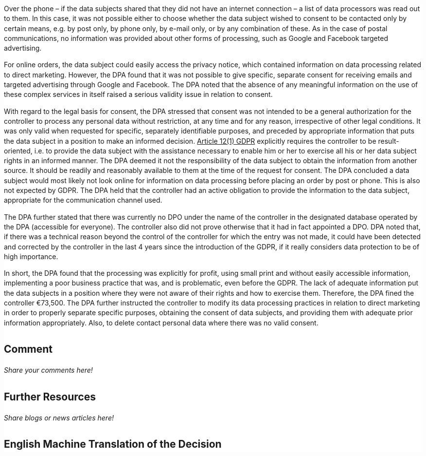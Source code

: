 Over the phone – if the data subjects shared that they did not have an internet connection – a list of data processors was read out to them. In this case, it was not possible either to choose whether the data subject wished to consent to be contacted only by certain means, e.g. by post only, by phone only, by e-mail only, or by any combination of these. As in the case of postal communications, no information was provided about other forms of processing, such as Google and Facebook targeted advertising.

For online orders, the data subject could easily access the privacy notice, which contained information on data processing related to direct marketing. However, the DPA found that it was not possible to give specific, separate consent for receiving emails and targeted advertising through Google and Facebook. The DPA noted that the absence of any meaningful information on the use of these complex services in itself raised a serious validity issue in relation to consent.

With regard to the legal basis for consent, the DPA stressed that consent was not intended to be a general authorization for the controller to process any personal data without restriction, at any time and for any reason, irrespective of other legal conditions. It was only valid when requested for specific, separately identifiable purposes, and preceded by appropriate information that puts the data subject in a position to make an informed decision. [Article 12(1) GDPR](/index.php?title=Article_12_GDPR#1 "Article 12 GDPR") explicitly requires the controller to be result-oriented, i.e. to provide the data subject with the assistance necessary to enable him or her to exercise all his or her data subject rights in an informed manner. The DPA deemed it not the responsibility of the data subject to obtain the information from another source. It should be readily and reasonably available to them at the time of the request for consent. The DPA concluded a data subject would most likely not look online for information on data processing before placing an order by post or phone. This is also not expected by GDPR. The DPA held that the controller had an active obligation to provide the information to the data subject, appropriate for the communication channel used.

The DPA further stated that there was currently no DPO under the name of the controller in the designated database operated by the DPA (accessible for everyone). The controller also did not prove otherwise that it had in fact appointed a DPO. DPA noted that, if there was a technical reason beyond the control of the controller for which the entry was not made, it could have been detected and corrected by the controller in the last 4 years since the introduction of the GDPR, if it really considers data protection to be of high importance.

In short, the DPA found that the processing was explicitly for profit, using small print and without easily accessible information, implementing a poor business practice that was, and is problematic, even before the GDPR. The lack of adequate information put the data subjects in a position where they were not aware of their rights and how to exercise them. Therefore, the DPA fined the controller €73,500. The DPA further instructed the controller to modify its data processing practices in relation to direct marketing in order to properly separate specific purposes, obtaining the consent of data subjects, and providing them with adequate prior information appropriately. Also, to delete contact personal data where there was no valid consent.

## Comment

_Share your comments here!_

## Further Resources

_Share blogs or news articles here!_

## English Machine Translation of the Decision
